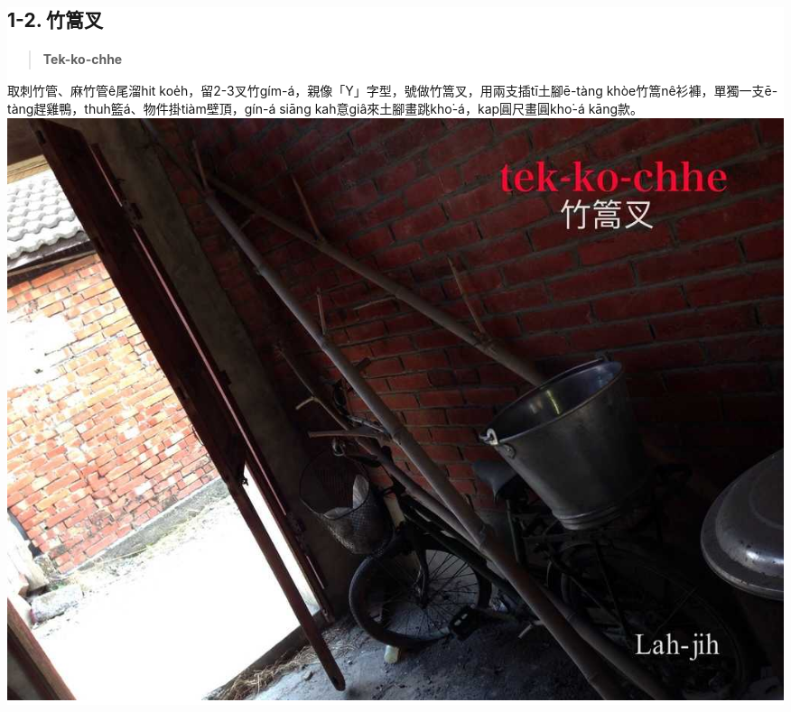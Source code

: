 ## 1-2. 竹篙叉
> **Tek-ko-chhe**

取刺竹管、麻竹管ê尾溜hit koe̍h，留2-3叉竹gím-á，親像「Y」字型，號做竹篙叉，用兩支插tī土腳ē-tàng khòe竹篙nê衫褲，單獨一支ē-tàng趕雞鴨，thuh籃á、物件掛tiàm壁頂，gín-á siāng kah意giâ來土腳畫跳kho͘-á，kap圓尺畫圓kho͘-á kāng款。
![](../too5/08/8-5-1-2-1.竹篙叉.jpg)  